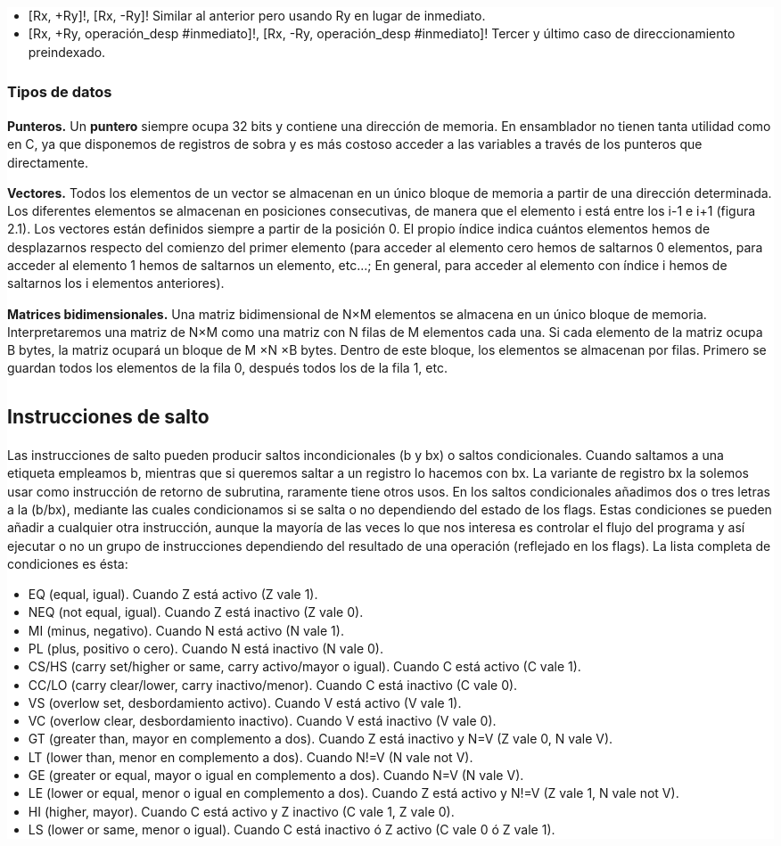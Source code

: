 - [Rx, +Ry]!, [Rx, -Ry]!
Similar al anterior pero usando Ry en lugar de inmediato.
- [Rx, +Ry, operación_desp #inmediato]!, [Rx, -Ry, operación_desp #inmediato]!
Tercer y último caso de direccionamiento preindexado.

### Tipos de datos
**Punteros.** Un **puntero** siempre ocupa 32 bits y contiene una dirección de memoria.
En ensamblador no tienen tanta utilidad como en C, ya que disponemos de registros
de sobra y es más costoso acceder a las variables a través de los punteros que directamente.

**Vectores.** Todos los elementos de un vector se almacenan en un único bloque de
memoria a partir de una dirección determinada. Los diferentes elementos se almacenan en posiciones consecutivas, de manera que el elemento i está entre los i-1 e
i+1 (figura 2.1). Los vectores están definidos siempre a partir de la posición 0. El
propio índice indica cuántos elementos hemos de desplazarnos respecto del comienzo
del primer elemento (para acceder al elemento cero hemos de saltarnos 0 elementos,
para acceder al elemento 1 hemos de saltarnos un elemento, etc...; En general, para
acceder al elemento con índice i hemos de saltarnos los i elementos anteriores).

**Matrices bidimensionales.** Una matriz bidimensional de N×M elementos se almacena en un único bloque de memoria. Interpretaremos una matriz de N×M como
una matriz con N filas de M elementos cada una. Si cada elemento de la matriz
ocupa B bytes, la matriz ocupará un bloque de M ×N ×B bytes.
Dentro de este bloque, los elementos se almacenan por filas. Primero se guardan
todos los elementos de la fila 0, después todos los de la fila 1, etc.

## Instrucciones de salto
Las instrucciones de salto pueden producir saltos incondicionales (b y bx) o
saltos condicionales. Cuando saltamos a una etiqueta empleamos b, mientras que
si queremos saltar a un registro lo hacemos con bx. La variante de registro bx la
solemos usar como instrucción de retorno de subrutina, raramente tiene otros usos.
En los saltos condicionales añadimos dos o tres letras a la (b/bx), mediante las
cuales condicionamos si se salta o no dependiendo del estado de los flags. Estas
condiciones se pueden añadir a cualquier otra instrucción, aunque la mayoría de las
veces lo que nos interesa es controlar el flujo del programa y así ejecutar o no un
grupo de instrucciones dependiendo del resultado de una operación (reflejado en los
flags).
La lista completa de condiciones es ésta:
- EQ (equal, igual). Cuando Z está activo (Z vale 1).
- NEQ (not equal, igual). Cuando Z está inactivo (Z vale 0).
- MI (minus, negativo). Cuando N está activo (N vale 1).
- PL (plus, positivo o cero). Cuando N está inactivo (N vale 0).
- CS/HS (carry set/higher or same, carry activo/mayor o igual). Cuando C está activo (C vale 1).
- CC/LO (carry clear/lower, carry inactivo/menor). Cuando C está inactivo (C vale 0).
- VS (overlow set, desbordamiento activo). Cuando V está activo (V vale 1).
- VC (overlow clear, desbordamiento inactivo). Cuando V está inactivo (V vale 0).
- GT (greater than, mayor en complemento a dos). Cuando Z está inactivo y N=V (Z vale 0, N vale V).
- LT (lower than, menor en complemento a dos). Cuando N!=V (N vale not V).
- GE (greater or equal, mayor o igual en complemento a dos). Cuando N=V (N vale V).
- LE (lower or equal, menor o igual en complemento a dos). Cuando Z está activo y N!=V (Z vale 1, N vale not V).
- HI (higher, mayor). Cuando C está activo y Z inactivo (C vale 1, Z vale 0).
- LS (lower or same, menor o igual). Cuando C está inactivo ó Z activo (C vale 0 ó Z vale 1).
